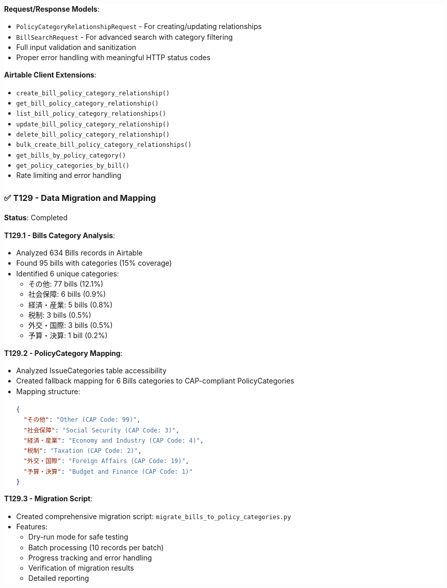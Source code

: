 **Request/Response Models**:
- `PolicyCategoryRelationshipRequest` - For creating/updating relationships
- `BillSearchRequest` - For advanced search with category filtering
- Full input validation and sanitization
- Proper error handling with meaningful HTTP status codes

**Airtable Client Extensions**:
- `create_bill_policy_category_relationship()`
- `get_bill_policy_category_relationship()`
- `list_bill_policy_category_relationships()`
- `update_bill_policy_category_relationship()`
- `delete_bill_policy_category_relationship()`
- `bulk_create_bill_policy_category_relationships()`
- `get_bills_by_policy_category()`
- `get_policy_categories_by_bill()`
- Rate limiting and error handling

### ✅ T129 - Data Migration and Mapping
**Status**: Completed

**T129.1 - Bills Category Analysis**:
- Analyzed 634 Bills records in Airtable
- Found 95 bills with categories (15% coverage)
- Identified 6 unique categories:
  - その他: 77 bills (12.1%)
  - 社会保障: 6 bills (0.9%)
  - 経済・産業: 5 bills (0.8%)
  - 税制: 3 bills (0.5%)
  - 外交・国際: 3 bills (0.5%)
  - 予算・決算: 1 bill (0.2%)

**T129.2 - PolicyCategory Mapping**:
- Analyzed IssueCategories table accessibility
- Created fallback mapping for 6 Bills categories to CAP-compliant PolicyCategories
- Mapping structure:
  ```json
  {
    "その他": "Other (CAP Code: 99)",
    "社会保障": "Social Security (CAP Code: 3)",
    "経済・産業": "Economy and Industry (CAP Code: 4)",
    "税制": "Taxation (CAP Code: 2)",
    "外交・国際": "Foreign Affairs (CAP Code: 19)",
    "予算・決算": "Budget and Finance (CAP Code: 1)"
  }
  ```

**T129.3 - Migration Script**:
- Created comprehensive migration script: `migrate_bills_to_policy_categories.py`
- Features:
  - Dry-run mode for safe testing
  - Batch processing (10 records per batch)
  - Progress tracking and error handling
  - Verification of migration results
  - Detailed reporting
